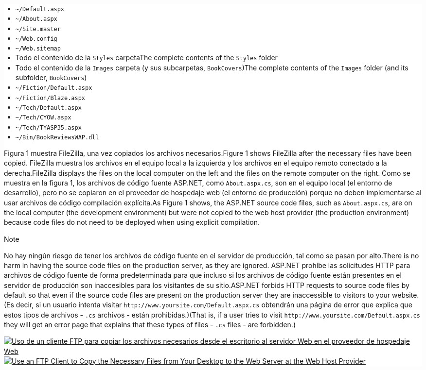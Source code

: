 - `~/Default.aspx`
- `~/About.aspx`
- `~/Site.master`
- `~/Web.config`
- `~/Web.sitemap`
- <span data-ttu-id="adefb-145">Todo el contenido de la `Styles` carpeta</span><span class="sxs-lookup"><span data-stu-id="adefb-145">The complete contents of the `Styles` folder</span></span>
- <span data-ttu-id="adefb-146">Todo el contenido de la `Images` carpeta (y sus subcarpetas, `BookCovers`)</span><span class="sxs-lookup"><span data-stu-id="adefb-146">The complete contents of the `Images` folder (and its subfolder, `BookCovers`)</span></span>
- `~/Fiction/Default.aspx`
- `~/Fiction/Blaze.aspx`
- `~/Tech/Default.aspx`
- `~/Tech/CYOW.aspx`
- `~/Tech/TYASP35.aspx`
- `~/Bin/BookReviewsWAP.dll`

<span data-ttu-id="adefb-147">Figura 1 muestra FileZilla, una vez copiados los archivos necesarios.</span><span class="sxs-lookup"><span data-stu-id="adefb-147">Figure 1 shows FileZilla after the necessary files have been copied.</span></span> <span data-ttu-id="adefb-148">FileZilla muestra los archivos en el equipo local a la izquierda y los archivos en el equipo remoto conectado a la derecha.</span><span class="sxs-lookup"><span data-stu-id="adefb-148">FileZilla displays the files on the local computer on the left and the files on the remote computer on the right.</span></span> <span data-ttu-id="adefb-149">Como se muestra en la figura 1, los archivos de código fuente ASP.NET, como `About.aspx.cs`, son en el equipo local (el entorno de desarrollo), pero no se copiaron en el proveedor de hospedaje web (el entorno de producción) porque no deben implementarse al usar archivos de código compilación explícita.</span><span class="sxs-lookup"><span data-stu-id="adefb-149">As Figure 1 shows, the ASP.NET source code files, such as `About.aspx.cs`, are on the local computer (the development environment) but were not copied to the web host provider (the production environment) because code files do not need to be deployed when using explicit compilation.</span></span>

> [!NOTE]
> <span data-ttu-id="adefb-150">No hay ningún riesgo de tener los archivos de código fuente en el servidor de producción, tal como se pasan por alto.</span><span class="sxs-lookup"><span data-stu-id="adefb-150">There is no harm in having the source code files on the production server, as they are ignored.</span></span> <span data-ttu-id="adefb-151">ASP.NET prohíbe las solicitudes HTTP para archivos de código fuente de forma predeterminada para que incluso si los archivos de código fuente están presentes en el servidor de producción son inaccesibles para los visitantes de su sitio.</span><span class="sxs-lookup"><span data-stu-id="adefb-151">ASP.NET forbids HTTP requests to source code files by default so that even if the source code files are present on the production server they are inaccessible to visitors to your website.</span></span> <span data-ttu-id="adefb-152">(Es decir, si un usuario intenta visitar `http://www.yoursite.com/Default.aspx.cs` obtendrán una página de error que explica que estos tipos de archivos - `.cs` archivos - están prohibidas.)</span><span class="sxs-lookup"><span data-stu-id="adefb-152">(That is, if a user tries to visit `http://www.yoursite.com/Default.aspx.cs` they will get an error page that explains that these types of files - `.cs` files - are forbidden.)</span></span>

<span data-ttu-id="adefb-153">[![Uso de un cliente FTP para copiar los archivos necesarios desde el escritorio al servidor Web en el proveedor de hospedaje Web](deploying-your-site-using-an-ftp-client-cs/_static/image2.png)](deploying-your-site-using-an-ftp-client-cs/_static/image1.png)</span><span class="sxs-lookup"><span data-stu-id="adefb-153">[![Use an FTP Client to Copy the Necessary Files from Your Desktop to the Web Server at the Web Host Provider](deploying-your-site-using-an-ftp-client-cs/_static/image2.png)](deploying-your-site-using-an-ftp-client-cs/_static/image1.png)</span></span>
